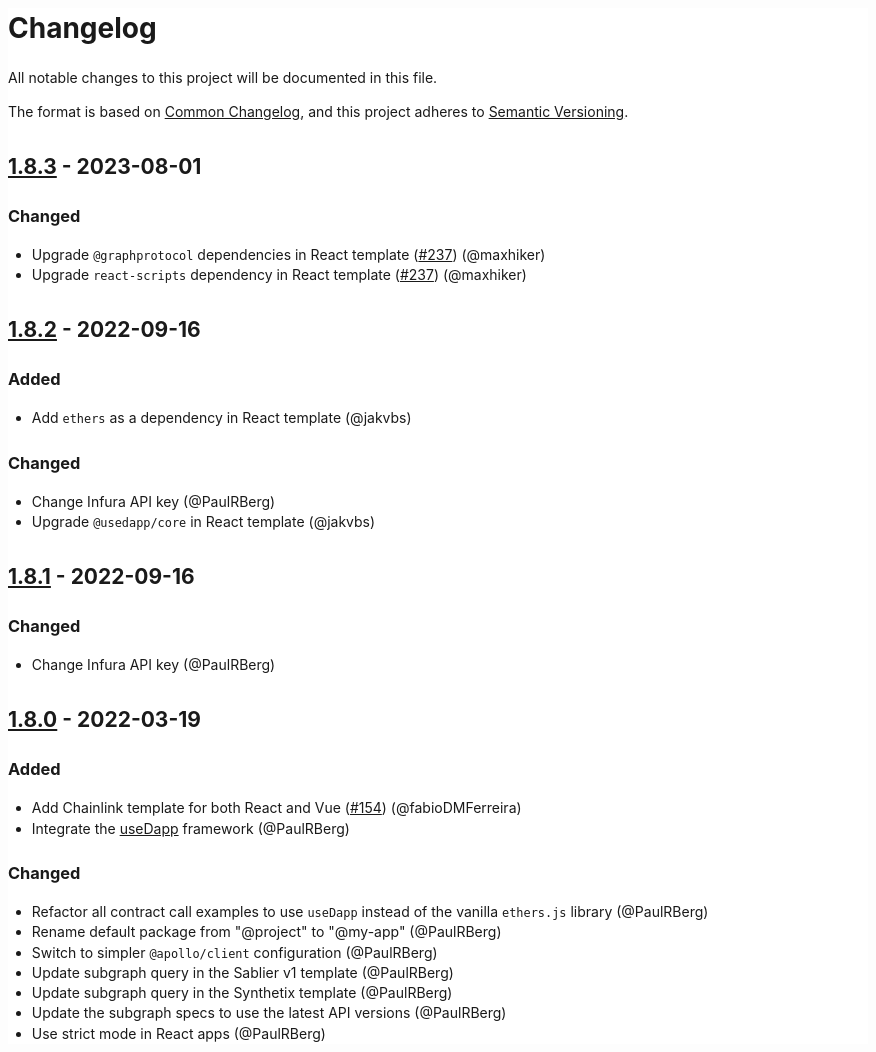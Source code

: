 # Changelog

All notable changes to this project will be documented in this file.

The format is based on [Common Changelog](https://common-changelog.org/), and this project adheres to [Semantic Versioning](https://semver.org/spec/v2.0.0.html).

[1.8.3]: https://github.com/paulrberg/create-eth-app/compare/v1.8.2...v1.8.3
[1.8.2]: https://github.com/paulrberg/create-eth-app/compare/v1.8.1...v1.8.2
[1.8.1]: https://github.com/paulrberg/create-eth-app/compare/v1.8.0...v1.8.1
[1.8.0]: https://github.com/paulrberg/create-eth-app/compare/v1.7.4...v1.8.0
[1.7.4]: https://github.com/paulrberg/create-eth-app/compare/v1.7.3...v1.7.4
[1.7.3]: https://github.com/paulrberg/create-eth-app/compare/v1.7.2...v1.7.3
[1.7.2]: https://github.com/paulrberg/create-eth-app/compare/v1.7.1...v1.7.2
[1.7.1]: https://github.com/paulrberg/create-eth-app/compare/v1.7.0...v1.7.1
[1.7.0]: https://github.com/paulrberg/create-eth-app/compare/v1.6.5...v1.7.0
[1.6.5]: https://github.com/paulrberg/create-eth-app/compare/v1.6.4...v1.6.5
[1.6.4]: https://github.com/paulrberg/create-eth-app/compare/v1.6.3...v1.6.4
[1.6.3]: https://github.com/paulrberg/create-eth-app/compare/v1.6.2...v1.6.3
[1.6.2]: https://github.com/paulrberg/create-eth-app/compare/v1.6.1...v1.6.2
[1.6.1]: https://github.com/paulrberg/create-eth-app/compare/v1.5.0...v1.6.1
[1.5.0]: https://github.com/paulrberg/create-eth-app/compare/v1.4.1...v1.5.0
[1.4.1]: https://github.com/paulrberg/create-eth-app/compare/v1.4.0...v1.4.1
[1.4.0]: https://github.com/paulrberg/create-eth-app/compare/v1.3.1...v1.4.0
[1.3.1]: https://github.com/paulrberg/create-eth-app/compare/v1.3.0...v1.3.1
[1.3.0]: https://github.com/paulrberg/create-eth-app/compare/v1.2.0...v1.3.0
[1.2.0]: https://github.com/paulrberg/create-eth-app/compare/v1.1.1...v1.2.0
[1.1.1]: https://github.com/paulrberg/create-eth-app/compare/v1.1.0...v1.1.1
[1.1.0]: https://github.com/paulrberg/create-eth-app/compare/v1.0.0...v1.1.0
[1.0.0]: https://github.com/paulrberg/create-eth-app/releases/tag/v1.0.0

## [1.8.3] - 2023-08-01

### Changed

- Upgrade `@graphprotocol` dependencies in React template ([#237](https://github.com/PaulRBerg/create-eth-app/pull/237)) (@maxhiker)
- Upgrade `react-scripts` dependency in React template ([#237](https://github.com/PaulRBerg/create-eth-app/pull/237)) (@maxhiker)

## [1.8.2] - 2022-09-16

### Added

- Add `ethers` as a dependency in React template (@jakvbs)

### Changed

- Change Infura API key (@PaulRBerg)
- Upgrade `@usedapp/core` in React template (@jakvbs)

## [1.8.1] - 2022-09-16

### Changed

- Change Infura API key (@PaulRBerg)

## [1.8.0] - 2022-03-19

### Added

- Add Chainlink template for both React and Vue ([#154](https://github.com/paulrberg/create-eth-app/pull/154)) (@fabioDMFerreira)
- Integrate the [useDapp](https://usedapp.io/) framework (@PaulRBerg)

### Changed

- Refactor all contract call examples to use `useDapp` instead of the vanilla `ethers.js` library (@PaulRBerg)
- Rename default package from "@project" to "@my-app" (@PaulRBerg)
- Switch to simpler `@apollo/client` configuration (@PaulRBerg)
- Update subgraph query in the Sablier v1 template (@PaulRBerg)
- Update subgraph query in the Synthetix template (@PaulRBerg)
- Update the subgraph specs to use the latest API versions (@PaulRBerg)
- Use strict mode in React apps (@PaulRBerg)
